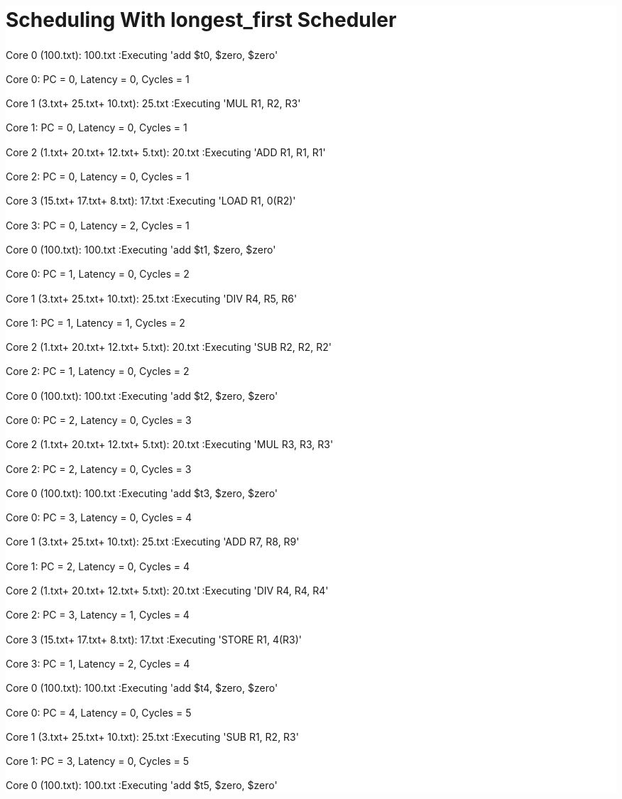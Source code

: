# Scheduling With longest_first Scheduler
Core 0 (100.txt): 100.txt :Executing 'add $t0, $zero, $zero'

Core 0: PC = 0, Latency = 0, Cycles = 1

Core 1 (3.txt+ 25.txt+ 10.txt): 25.txt :Executing 'MUL R1, R2, R3'

Core 1: PC = 0, Latency = 0, Cycles = 1

Core 2 (1.txt+ 20.txt+ 12.txt+ 5.txt): 20.txt :Executing 'ADD R1, R1, R1'

Core 2: PC = 0, Latency = 0, Cycles = 1

Core 3 (15.txt+ 17.txt+ 8.txt): 17.txt :Executing 'LOAD R1, 0(R2)'

Core 3: PC = 0, Latency = 2, Cycles = 1

Core 0 (100.txt): 100.txt :Executing 'add $t1, $zero, $zero'

Core 0: PC = 1, Latency = 0, Cycles = 2

Core 1 (3.txt+ 25.txt+ 10.txt): 25.txt :Executing 'DIV R4, R5, R6'

Core 1: PC = 1, Latency = 1, Cycles = 2

Core 2 (1.txt+ 20.txt+ 12.txt+ 5.txt): 20.txt :Executing 'SUB R2, R2, R2'

Core 2: PC = 1, Latency = 0, Cycles = 2

Core 0 (100.txt): 100.txt :Executing 'add $t2, $zero, $zero'

Core 0: PC = 2, Latency = 0, Cycles = 3

Core 2 (1.txt+ 20.txt+ 12.txt+ 5.txt): 20.txt :Executing 'MUL R3, R3, R3'

Core 2: PC = 2, Latency = 0, Cycles = 3

Core 0 (100.txt): 100.txt :Executing 'add $t3, $zero, $zero'

Core 0: PC = 3, Latency = 0, Cycles = 4

Core 1 (3.txt+ 25.txt+ 10.txt): 25.txt :Executing 'ADD R7, R8, R9'

Core 1: PC = 2, Latency = 0, Cycles = 4

Core 2 (1.txt+ 20.txt+ 12.txt+ 5.txt): 20.txt :Executing 'DIV R4, R4, R4'

Core 2: PC = 3, Latency = 1, Cycles = 4

Core 3 (15.txt+ 17.txt+ 8.txt): 17.txt :Executing 'STORE R1, 4(R3)'

Core 3: PC = 1, Latency = 2, Cycles = 4

Core 0 (100.txt): 100.txt :Executing 'add $t4, $zero, $zero'

Core 0: PC = 4, Latency = 0, Cycles = 5

Core 1 (3.txt+ 25.txt+ 10.txt): 25.txt :Executing 'SUB R1, R2, R3'

Core 1: PC = 3, Latency = 0, Cycles = 5

Core 0 (100.txt): 100.txt :Executing 'add $t5, $zero, $zero'
